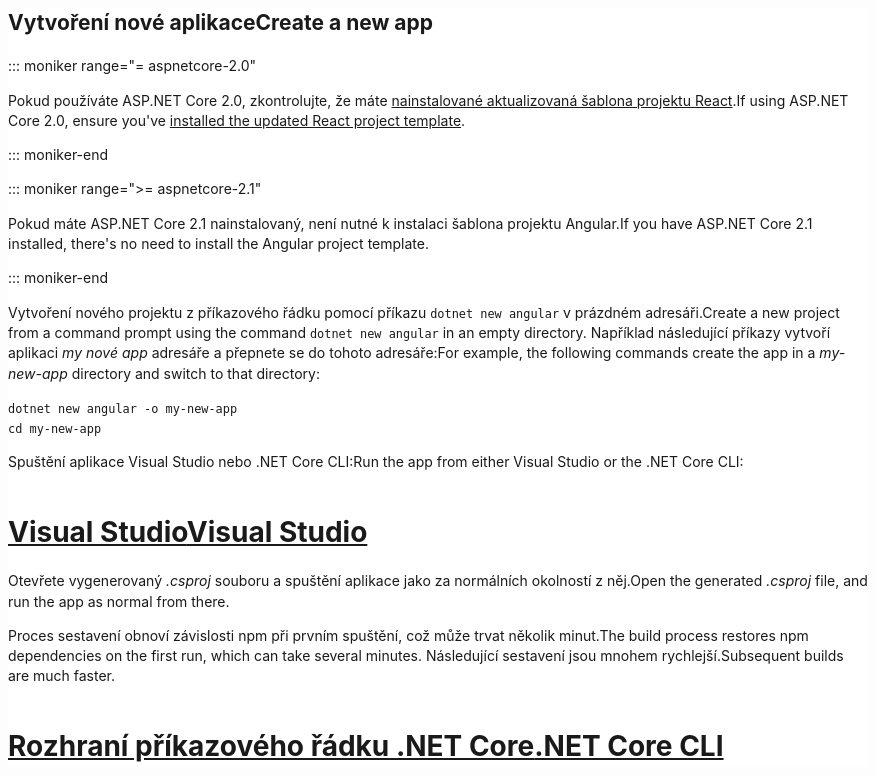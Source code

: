 ## <a name="create-a-new-app"></a><span data-ttu-id="61150-111">Vytvoření nové aplikace</span><span class="sxs-lookup"><span data-stu-id="61150-111">Create a new app</span></span>

::: moniker range="= aspnetcore-2.0"

<span data-ttu-id="61150-112">Pokud používáte ASP.NET Core 2.0, zkontrolujte, že máte [nainstalované aktualizovaná šablona projektu React](xref:spa/index#installation).</span><span class="sxs-lookup"><span data-stu-id="61150-112">If using ASP.NET Core 2.0, ensure you've [installed the updated React project template](xref:spa/index#installation).</span></span>

::: moniker-end

::: moniker range=">= aspnetcore-2.1"

<span data-ttu-id="61150-113">Pokud máte ASP.NET Core 2.1 nainstalovaný, není nutné k instalaci šablona projektu Angular.</span><span class="sxs-lookup"><span data-stu-id="61150-113">If you have ASP.NET Core 2.1 installed, there's no need to install the Angular project template.</span></span>

::: moniker-end

<span data-ttu-id="61150-114">Vytvoření nového projektu z příkazového řádku pomocí příkazu `dotnet new angular` v prázdném adresáři.</span><span class="sxs-lookup"><span data-stu-id="61150-114">Create a new project from a command prompt using the command `dotnet new angular` in an empty directory.</span></span> <span data-ttu-id="61150-115">Například následující příkazy vytvoří aplikaci *my nové app* adresáře a přepnete se do tohoto adresáře:</span><span class="sxs-lookup"><span data-stu-id="61150-115">For example, the following commands create the app in a *my-new-app* directory and switch to that directory:</span></span>

```console
dotnet new angular -o my-new-app
cd my-new-app
```

<span data-ttu-id="61150-116">Spuštění aplikace Visual Studio nebo .NET Core CLI:</span><span class="sxs-lookup"><span data-stu-id="61150-116">Run the app from either Visual Studio or the .NET Core CLI:</span></span>

# <a name="visual-studiotabvisual-studio"></a>[<span data-ttu-id="61150-117">Visual Studio</span><span class="sxs-lookup"><span data-stu-id="61150-117">Visual Studio</span></span>](#tab/visual-studio/)

<span data-ttu-id="61150-118">Otevřete vygenerovaný *.csproj* souboru a spuštění aplikace jako za normálních okolností z něj.</span><span class="sxs-lookup"><span data-stu-id="61150-118">Open the generated *.csproj* file, and run the app as normal from there.</span></span>

<span data-ttu-id="61150-119">Proces sestavení obnoví závislosti npm při prvním spuštění, což může trvat několik minut.</span><span class="sxs-lookup"><span data-stu-id="61150-119">The build process restores npm dependencies on the first run, which can take several minutes.</span></span> <span data-ttu-id="61150-120">Následující sestavení jsou mnohem rychlejší.</span><span class="sxs-lookup"><span data-stu-id="61150-120">Subsequent builds are much faster.</span></span>

# <a name="net-core-clitabnetcore-cli"></a>[<span data-ttu-id="61150-121">Rozhraní příkazového řádku .NET Core</span><span class="sxs-lookup"><span data-stu-id="61150-121">.NET Core CLI</span></span>](#tab/netcore-cli/)
